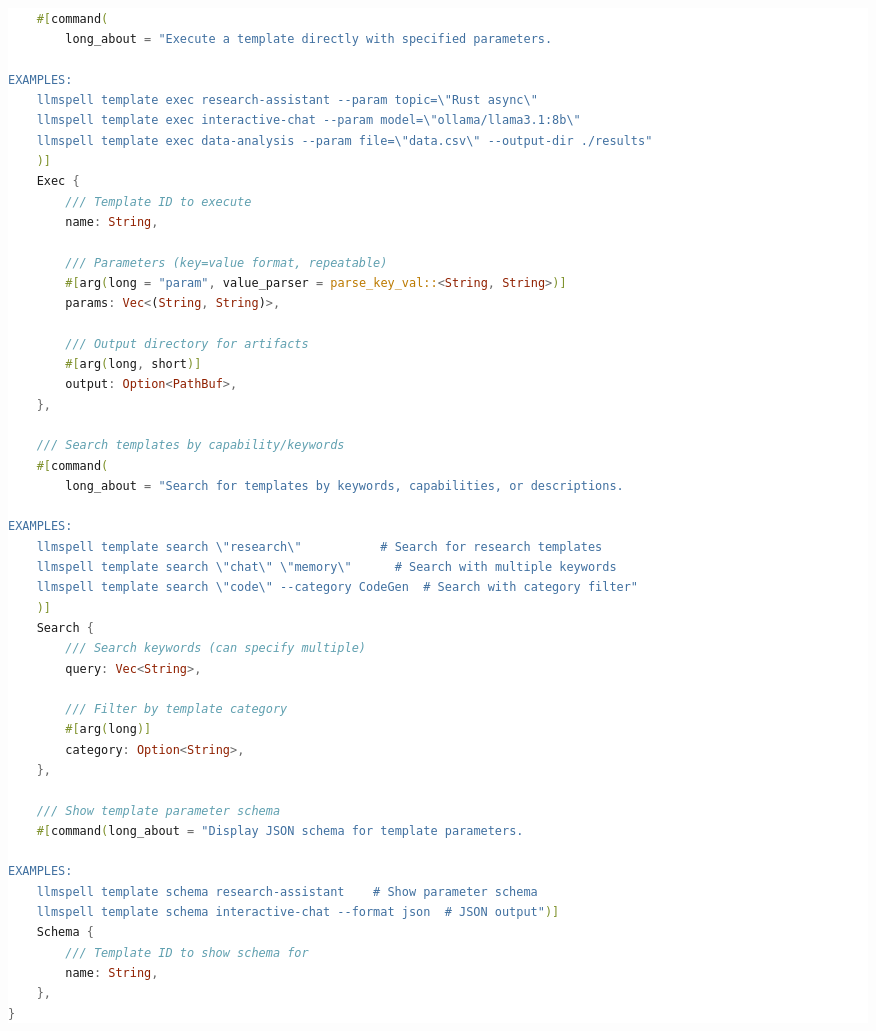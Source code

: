 ```rust
    #[command(
        long_about = "Execute a template directly with specified parameters.

EXAMPLES:
    llmspell template exec research-assistant --param topic=\"Rust async\"
    llmspell template exec interactive-chat --param model=\"ollama/llama3.1:8b\"
    llmspell template exec data-analysis --param file=\"data.csv\" --output-dir ./results"
    )]
    Exec {
        /// Template ID to execute
        name: String,

        /// Parameters (key=value format, repeatable)
        #[arg(long = "param", value_parser = parse_key_val::<String, String>)]
        params: Vec<(String, String)>,

        /// Output directory for artifacts
        #[arg(long, short)]
        output: Option<PathBuf>,
    },

    /// Search templates by capability/keywords
    #[command(
        long_about = "Search for templates by keywords, capabilities, or descriptions.

EXAMPLES:
    llmspell template search \"research\"           # Search for research templates
    llmspell template search \"chat\" \"memory\"      # Search with multiple keywords
    llmspell template search \"code\" --category CodeGen  # Search with category filter"
    )]
    Search {
        /// Search keywords (can specify multiple)
        query: Vec<String>,

        /// Filter by template category
        #[arg(long)]
        category: Option<String>,
    },

    /// Show template parameter schema
    #[command(long_about = "Display JSON schema for template parameters.

EXAMPLES:
    llmspell template schema research-assistant    # Show parameter schema
    llmspell template schema interactive-chat --format json  # JSON output")]
    Schema {
        /// Template ID to show schema for
        name: String,
    },
}
```
